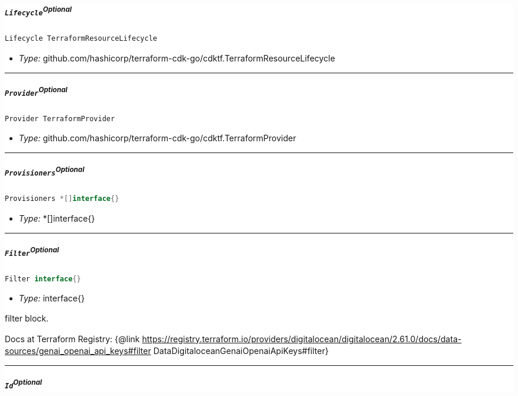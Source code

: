 ##### `Lifecycle`<sup>Optional</sup> <a name="Lifecycle" id="@cdktf/provider-digitalocean.dataDigitaloceanGenaiOpenaiApiKeys.DataDigitaloceanGenaiOpenaiApiKeysConfig.property.lifecycle"></a>

```go
Lifecycle TerraformResourceLifecycle
```

- *Type:* github.com/hashicorp/terraform-cdk-go/cdktf.TerraformResourceLifecycle

---

##### `Provider`<sup>Optional</sup> <a name="Provider" id="@cdktf/provider-digitalocean.dataDigitaloceanGenaiOpenaiApiKeys.DataDigitaloceanGenaiOpenaiApiKeysConfig.property.provider"></a>

```go
Provider TerraformProvider
```

- *Type:* github.com/hashicorp/terraform-cdk-go/cdktf.TerraformProvider

---

##### `Provisioners`<sup>Optional</sup> <a name="Provisioners" id="@cdktf/provider-digitalocean.dataDigitaloceanGenaiOpenaiApiKeys.DataDigitaloceanGenaiOpenaiApiKeysConfig.property.provisioners"></a>

```go
Provisioners *[]interface{}
```

- *Type:* *[]interface{}

---

##### `Filter`<sup>Optional</sup> <a name="Filter" id="@cdktf/provider-digitalocean.dataDigitaloceanGenaiOpenaiApiKeys.DataDigitaloceanGenaiOpenaiApiKeysConfig.property.filter"></a>

```go
Filter interface{}
```

- *Type:* interface{}

filter block.

Docs at Terraform Registry: {@link https://registry.terraform.io/providers/digitalocean/digitalocean/2.61.0/docs/data-sources/genai_openai_api_keys#filter DataDigitaloceanGenaiOpenaiApiKeys#filter}

---

##### `Id`<sup>Optional</sup> <a name="Id" id="@cdktf/provider-digitalocean.dataDigitaloceanGenaiOpenaiApiKeys.DataDigitaloceanGenaiOpenaiApiKeysConfig.property.id"></a>

